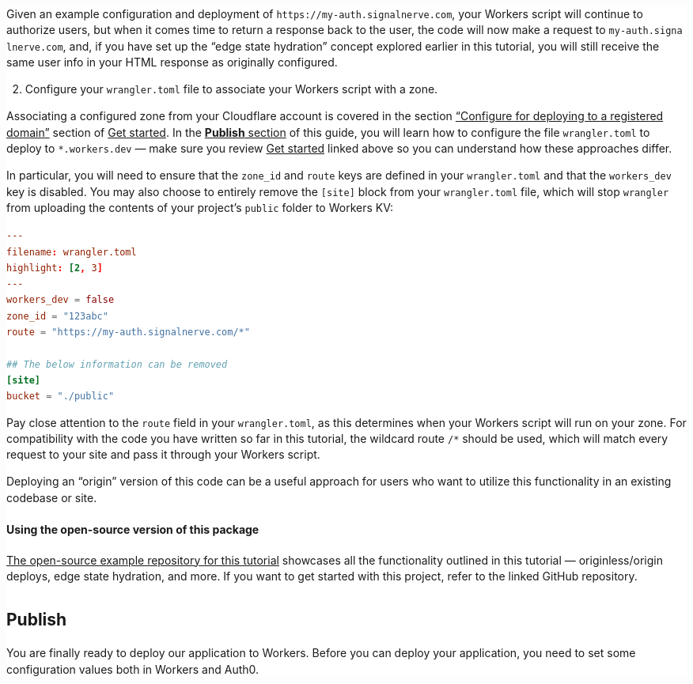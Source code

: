 Given an example configuration and deployment of `https://my-auth.signalnerve.com`, your Workers script will continue to authorize users, but when it comes time to return a response back to the user, the code will now make a request to `my-auth.signalnerve.com`, and, if you have set up the “edge state hydration” concept explored earlier in this tutorial, you will still receive the same user info in your HTML response as originally configured.

2. Configure your `wrangler.toml` file to associate your Workers script with a zone.

Associating a configured zone from your Cloudflare account is covered in the section [“Configure for deploying to a registered domain”](/get-started/guide#optional-configure-for-deploying-to-a-registered-domain) section of [Get started](/get-started/guide). In the [**Publish** section](/tutorials/authorize-users-with-auth0#publish) of this guide, you will learn how to configure the file `wrangler.toml` to deploy to `*.workers.dev` — make sure you review [Get started](/get-started/guide#optional-configure-for-deploying-to-a-registered-domain) linked above so you can understand how these approaches differ.

In particular, you will need to ensure that the `zone_id` and `route` keys are defined in your `wrangler.toml` and that the `workers_dev` key is disabled. You may also choose to entirely remove the `[site]` block from your `wrangler.toml` file, which will stop `wrangler` from uploading the contents of your project’s `public` folder to Workers KV:

```toml
---
filename: wrangler.toml
highlight: [2, 3]
---
workers_dev = false
zone_id = "123abc"
route = "https://my-auth.signalnerve.com/*"

## The below information can be removed
[site]
bucket = "./public"
```

Pay close attention to the `route` field in your `wrangler.toml`, as this determines when your Workers script will run on your zone. For compatibility with the code you have written so far in this tutorial, the wildcard route `/*` should be used, which will match every request to your site and pass it through your Workers script.

Deploying an “origin” version of this code can be a useful approach for users who want to utilize this functionality in an existing codebase or site.

#### Using the open-source version of this package

[The open-source example repository for this tutorial](https://github.com/signalnerve/workers-auth0-example) showcases all the functionality outlined in this tutorial — originless/origin deploys, edge state hydration, and more. If you want to get started with this project, refer to the linked GitHub repository.

## Publish

You are finally ready to deploy our application to Workers. Before you can deploy your application, you need to set some configuration values both in Workers and Auth0.
